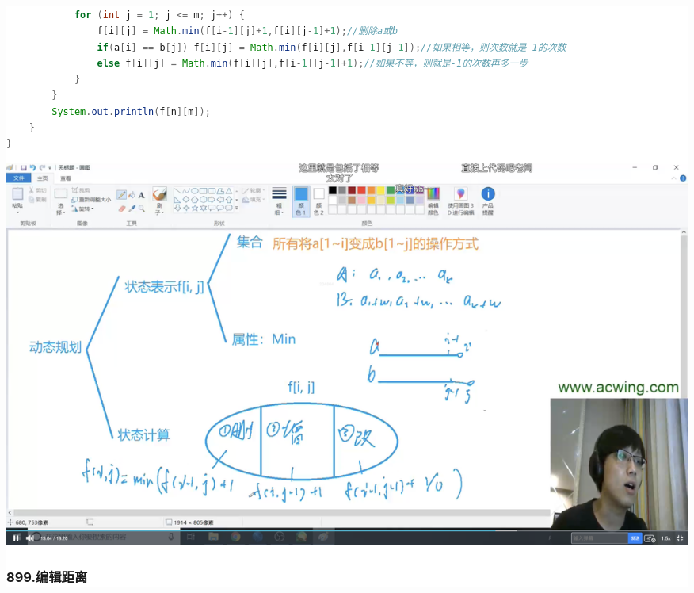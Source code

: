 ```java
            for (int j = 1; j <= m; j++) {
                f[i][j] = Math.min(f[i-1][j]+1,f[i][j-1]+1);//删除a或b
                if(a[i] == b[j]) f[i][j] = Math.min(f[i][j],f[i-1][j-1]);//如果相等，则次数就是-1的次数
                else f[i][j] = Math.min(f[i][j],f[i-1][j-1]+1);//如果不等，则就是-1的次数再多一步
            }
        }
        System.out.println(f[n][m]);
    }
}

```

![image-20230124200115601](acwing_基础五/image-20230124200115601.png)



### 899.编辑距离

